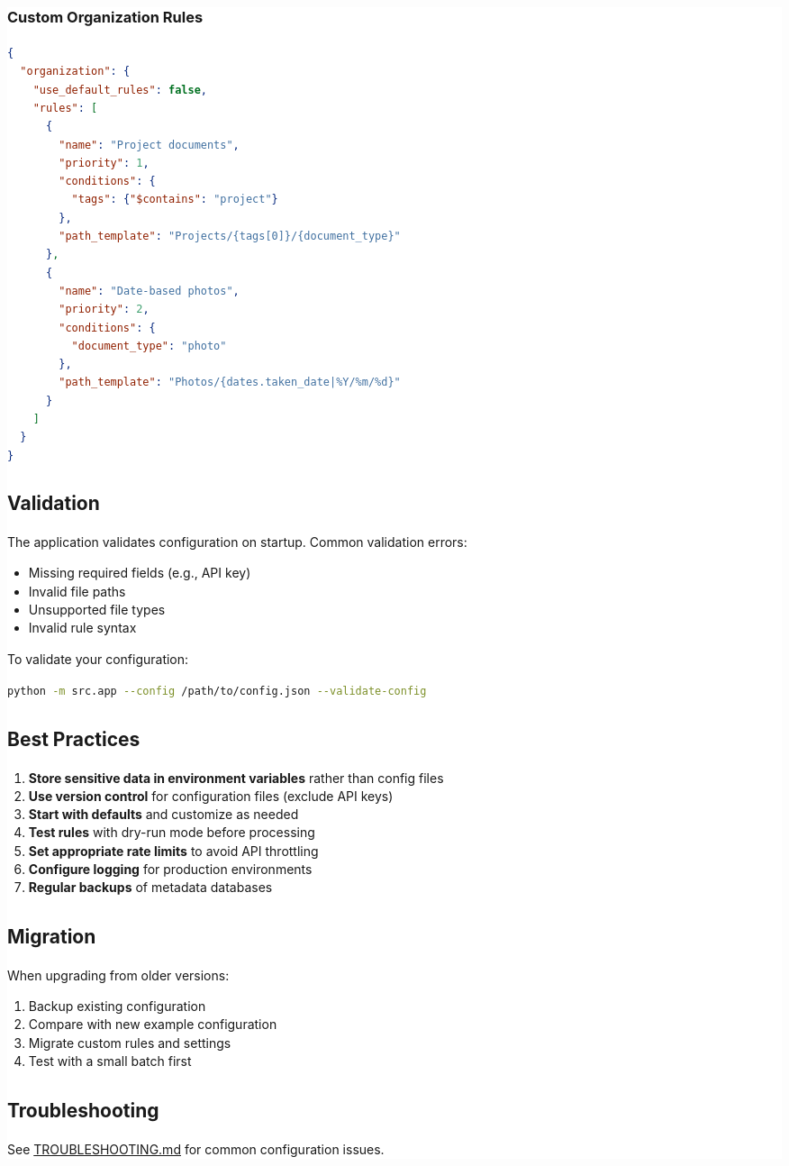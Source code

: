 ### Custom Organization Rules

```json
{
  "organization": {
    "use_default_rules": false,
    "rules": [
      {
        "name": "Project documents",
        "priority": 1,
        "conditions": {
          "tags": {"$contains": "project"}
        },
        "path_template": "Projects/{tags[0]}/{document_type}"
      },
      {
        "name": "Date-based photos",
        "priority": 2,
        "conditions": {
          "document_type": "photo"
        },
        "path_template": "Photos/{dates.taken_date|%Y/%m/%d}"
      }
    ]
  }
}
```

## Validation

The application validates configuration on startup. Common validation errors:

- Missing required fields (e.g., API key)
- Invalid file paths
- Unsupported file types
- Invalid rule syntax

To validate your configuration:
```bash
python -m src.app --config /path/to/config.json --validate-config
```

## Best Practices

1. **Store sensitive data in environment variables** rather than config files
2. **Use version control** for configuration files (exclude API keys)
3. **Start with defaults** and customize as needed
4. **Test rules** with dry-run mode before processing
5. **Set appropriate rate limits** to avoid API throttling
6. **Configure logging** for production environments
7. **Regular backups** of metadata databases

## Migration

When upgrading from older versions:

1. Backup existing configuration
2. Compare with new example configuration
3. Migrate custom rules and settings
4. Test with a small batch first

## Troubleshooting

See [TROUBLESHOOTING.md](TROUBLESHOOTING.md) for common configuration issues.

